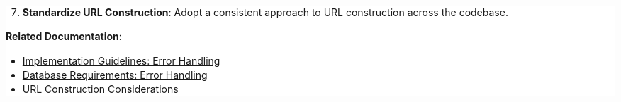 7. **Standardize URL Construction**: Adopt a consistent approach to URL construction across the codebase.

**Related Documentation**:
- [Implementation Guidelines: Error Handling](./implementation.md#error-handling)
- [Database Requirements: Error Handling](./database.md#database-interface-requirements)
- [URL Construction Considerations](./implementation.md#url-construction)
